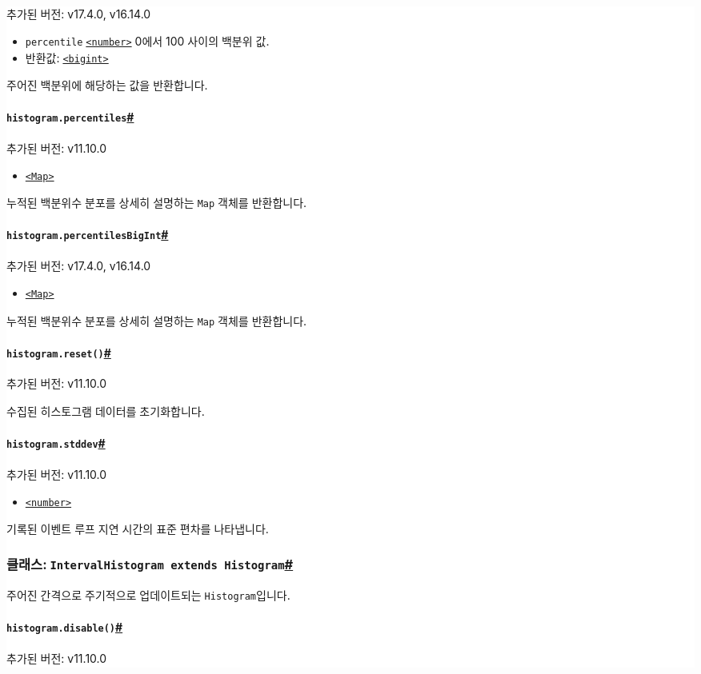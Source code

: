 추가된 버전: v17.4.0, v16.14.0

-   `percentile` [`<number>`](https://developer.mozilla.org/en-US/docs/Web/JavaScript/Data_structures#Number_type) 0에서 100 사이의 백분위 값.
-   반환값: [`<bigint>`](https://developer.mozilla.org/en-US/docs/Web/JavaScript/Reference/Global_Objects/BigInt)

주어진 백분위에 해당하는 값을 반환합니다.


#### `histogram.percentiles`[#](https://nodejs.org/docs/latest/api/perf_hooks.html#histogrampercentiles)

추가된 버전: v11.10.0

-   [`<Map>`](https://developer.mozilla.org/en-US/docs/Web/JavaScript/Reference/Global_Objects/Map)

누적된 백분위수 분포를 상세히 설명하는 `Map` 객체를 반환합니다.


#### `histogram.percentilesBigInt`[#](https://nodejs.org/docs/latest/api/perf_hooks.html#histogrampercentilesbigint)

추가된 버전: v17.4.0, v16.14.0

- [`<Map>`](https://developer.mozilla.org/en-US/docs/Web/JavaScript/Reference/Global_Objects/Map)

누적된 백분위수 분포를 상세히 설명하는 `Map` 객체를 반환합니다.


#### `histogram.reset()`[#](https://nodejs.org/docs/latest/api/perf_hooks.html#histogramreset)

추가된 버전: v11.10.0

수집된 히스토그램 데이터를 초기화합니다.


#### `histogram.stddev`[#](https://nodejs.org/docs/latest/api/perf_hooks.html#histogramstddev)

추가된 버전: v11.10.0

-   [`<number>`](https://developer.mozilla.org/en-US/docs/Web/JavaScript/Data_structures#Number_type)

기록된 이벤트 루프 지연 시간의 표준 편차를 나타냅니다.


### 클래스: `IntervalHistogram extends Histogram`[#](https://nodejs.org/docs/latest/api/perf_hooks.html#class-intervalhistogram-extends-histogram)

주어진 간격으로 주기적으로 업데이트되는 `Histogram`입니다.


#### `histogram.disable()`[#](https://nodejs.org/docs/latest/api/perf_hooks.html#histogramdisable)

추가된 버전: v11.10.0
